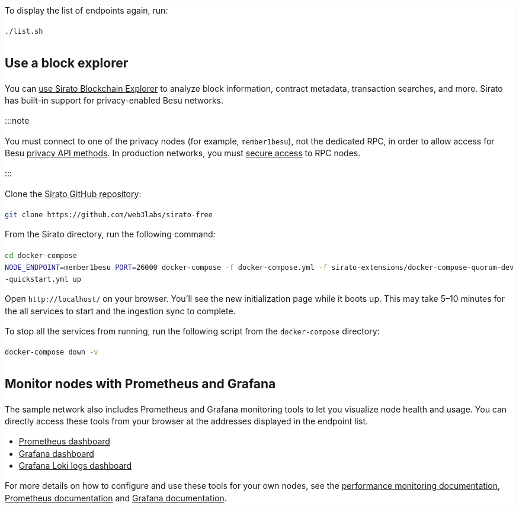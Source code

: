 To display the list of endpoints again, run:

```bash
./list.sh
```

## Use a block explorer

You can [use Sirato Blockchain Explorer](../how-to/monitor/sirato-explorer.md) to analyze block information, contract metadata, transaction searches, and more. Sirato has built-in support for privacy-enabled Besu networks.

:::note

You must connect to one of the privacy nodes (for example, `member1besu`), not the dedicated RPC, in order to allow access for Besu [privacy API methods](../reference/api/index.md#priv-methods). In production networks, you must [secure access](../../public-networks/how-to/use-besu-api/authenticate.md) to RPC nodes.

:::

Clone the [Sirato GitHub repository](https://github.com/web3labs/sirato-free):

```bash
git clone https://github.com/web3labs/sirato-free
```

From the Sirato directory, run the following command:

```bash
cd docker-compose
NODE_ENDPOINT=member1besu PORT=26000 docker-compose -f docker-compose.yml -f sirato-extensions/docker-compose-quorum-dev-quickstart.yml up
```

Open `http://localhost/` on your browser. You’ll see the new initialization page while it boots up. This may take 5–10 minutes for the all services to start and the ingestion sync to complete.

To stop all the services from running, run the following script from the `docker-compose` directory:

```bash
docker-compose down -v
```

## Monitor nodes with Prometheus and Grafana

The sample network also includes Prometheus and Grafana monitoring tools to let you visualize node health and usage. You can directly access these tools from your browser at the addresses displayed in the endpoint list.

- [Prometheus dashboard](http://localhost:9090/graph)
- [Grafana dashboard](http://localhost:3000/d/XE4V0WGZz/besu-overview?orgId=1&refresh=10s&from=now-30m&to=now&var-system=All)
- [Grafana Loki logs dashboard](http://localhost:3000/d/Ak6eXLsPxFemKYKEXfcH/quorum-logs-loki?orgId=1&var-app=quorum&var-search=)

For more details on how to configure and use these tools for your own nodes, see the [performance monitoring documentation](../../public-networks/how-to/monitor/metrics.md), [Prometheus documentation](https://prometheus.io/docs/introduction/overview/) and [Grafana documentation](https://grafana.com/docs/).
